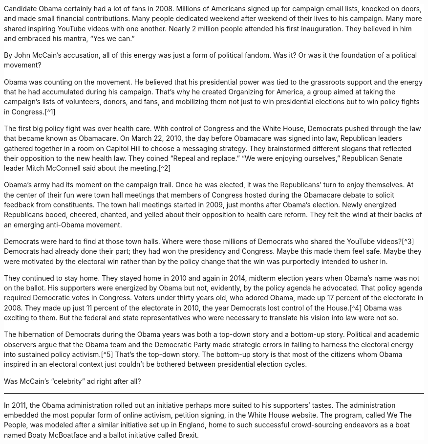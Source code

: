 Candidate Obama certainly had a lot of fans in 2008. Millions of Americans signed up for campaign email lists, knocked on doors, and made small financial contributions. Many people dedicated weekend after weekend of their lives to his campaign. Many more shared inspiring YouTube videos with one another. Nearly 2 million people attended his first inauguration. They believed in him and embraced his mantra, “Yes we can.”

By John McCain’s accusation, all of this energy was just a form of political fandom. Was it? Or was it the foundation of a political movement?

Obama was counting on the movement. He believed that his presidential power was tied to the grassroots support and the energy that he had accumulated during his campaign. That’s why he created Organizing for America, a group aimed at taking the campaign’s lists of volunteers, donors, and fans, and mobilizing them not just to win presidential elections but to win policy fights in Congress.[^1]

The first big policy fight was over health care. With control of Congress and the White House, Democrats pushed through the law that became known as Obamacare. On March 22, 2010, the day before Obamacare was signed into law, Republican leaders gathered together in a room on Capitol Hill to choose a messaging strategy. They brainstormed different slogans that reflected their opposition to the new health law. They coined “Repeal and replace.” “We were enjoying ourselves,” Republican Senate leader Mitch McConnell said about the meeting.[^2]

Obama’s army had its moment on the campaign trail. Once he was elected, it was the Republicans’ turn to enjoy themselves. At the center of their fun were town hall meetings that members of Congress hosted during the Obamacare debate to solicit feedback from constituents. The town hall meetings started in 2009, just months after Obama’s election. Newly energized Republicans booed, cheered, chanted, and yelled about their opposition to health care reform. They felt the wind at their backs of an emerging anti-Obama movement.

Democrats were hard to find at those town halls. Where were those millions of Democrats who shared the YouTube videos?[^3] Democrats had already done their part; they had won the presidency and Congress. Maybe this made them feel safe. Maybe they were motivated by the electoral win rather than by the policy change that the win was purportedly intended to usher in.

They continued to stay home. They stayed home in 2010 and again in 2014, midterm election years when Obama’s name was not on the ballot. His supporters were energized by Obama but not, evidently, by the policy agenda he advocated. That policy agenda required Democratic votes in Congress. Voters under thirty years old, who adored Obama, made up 17 percent of the electorate in 2008. They made up just 11 percent of the electorate in 2010, the year Democrats lost control of the House.[^4] Obama was exciting to them. But the federal and state representatives who were necessary to translate his vision into law were not so.

The hibernation of Democrats during the Obama years was both a top-down story and a bottom-up story. Political and academic observers argue that the Obama team and the Democratic Party made strategic errors in failing to harness the electoral energy into sustained policy activism.[^5] That’s the top-down story. The bottom-up story is that most of the citizens whom Obama inspired in an electoral context just couldn’t be bothered between presidential election cycles.

Was McCain’s “celebrity” ad right after all?

---

In 2011, the Obama administration rolled out an initiative perhaps more suited to his supporters’ tastes. The administration embedded the most popular form of online activism, petition signing, in the White House website. The program, called We The People, was modeled after a similar initiative set up in England, home to such successful crowd-sourcing endeavors as a boat named Boaty McBoatface and a ballot initiative called Brexit.
